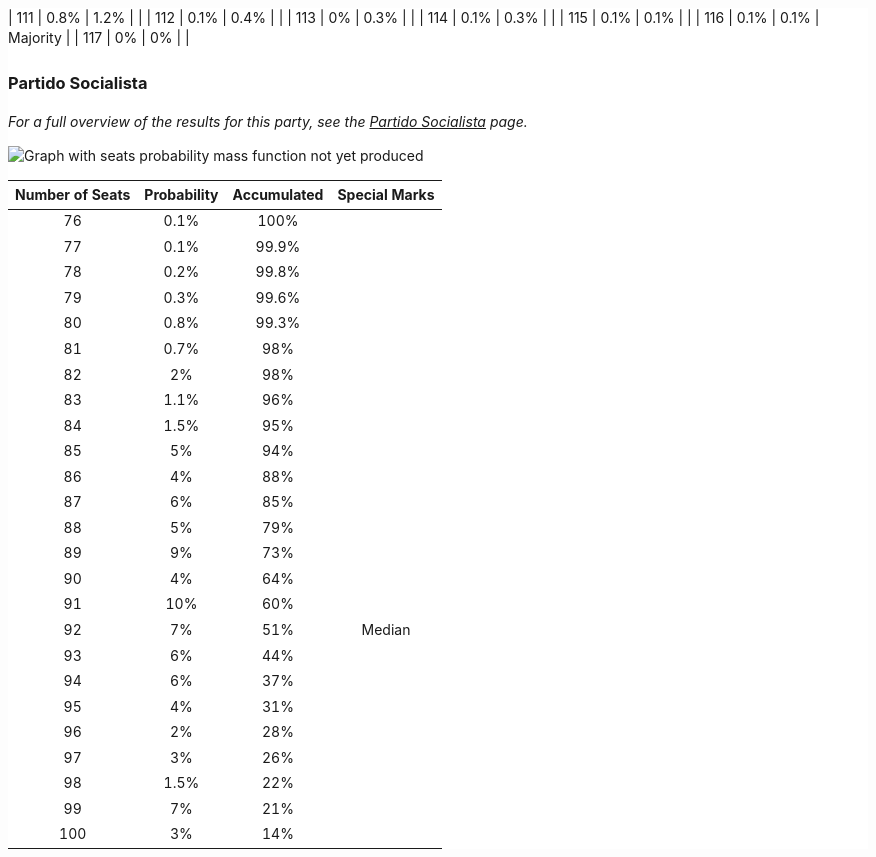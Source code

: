 | 111 | 0.8% | 1.2% |  |
| 112 | 0.1% | 0.4% |  |
| 113 | 0% | 0.3% |  |
| 114 | 0.1% | 0.3% |  |
| 115 | 0.1% | 0.1% |  |
| 116 | 0.1% | 0.1% | Majority |
| 117 | 0% | 0% |  |

### Partido Socialista

*For a full overview of the results for this party, see the [Partido Socialista](party-partidosocialista.html) page.*

![Graph with seats probability mass function not yet produced](2022-01-21-Pitagórica-seats-pmf-partidosocialista.png "Seats Probability Mass Function")

| Number of Seats | Probability | Accumulated | Special Marks |
|:---------------:|:-----------:|:-----------:|:-------------:|
| 76 | 0.1% | 100% |  |
| 77 | 0.1% | 99.9% |  |
| 78 | 0.2% | 99.8% |  |
| 79 | 0.3% | 99.6% |  |
| 80 | 0.8% | 99.3% |  |
| 81 | 0.7% | 98% |  |
| 82 | 2% | 98% |  |
| 83 | 1.1% | 96% |  |
| 84 | 1.5% | 95% |  |
| 85 | 5% | 94% |  |
| 86 | 4% | 88% |  |
| 87 | 6% | 85% |  |
| 88 | 5% | 79% |  |
| 89 | 9% | 73% |  |
| 90 | 4% | 64% |  |
| 91 | 10% | 60% |  |
| 92 | 7% | 51% | Median |
| 93 | 6% | 44% |  |
| 94 | 6% | 37% |  |
| 95 | 4% | 31% |  |
| 96 | 2% | 28% |  |
| 97 | 3% | 26% |  |
| 98 | 1.5% | 22% |  |
| 99 | 7% | 21% |  |
| 100 | 3% | 14% |  |